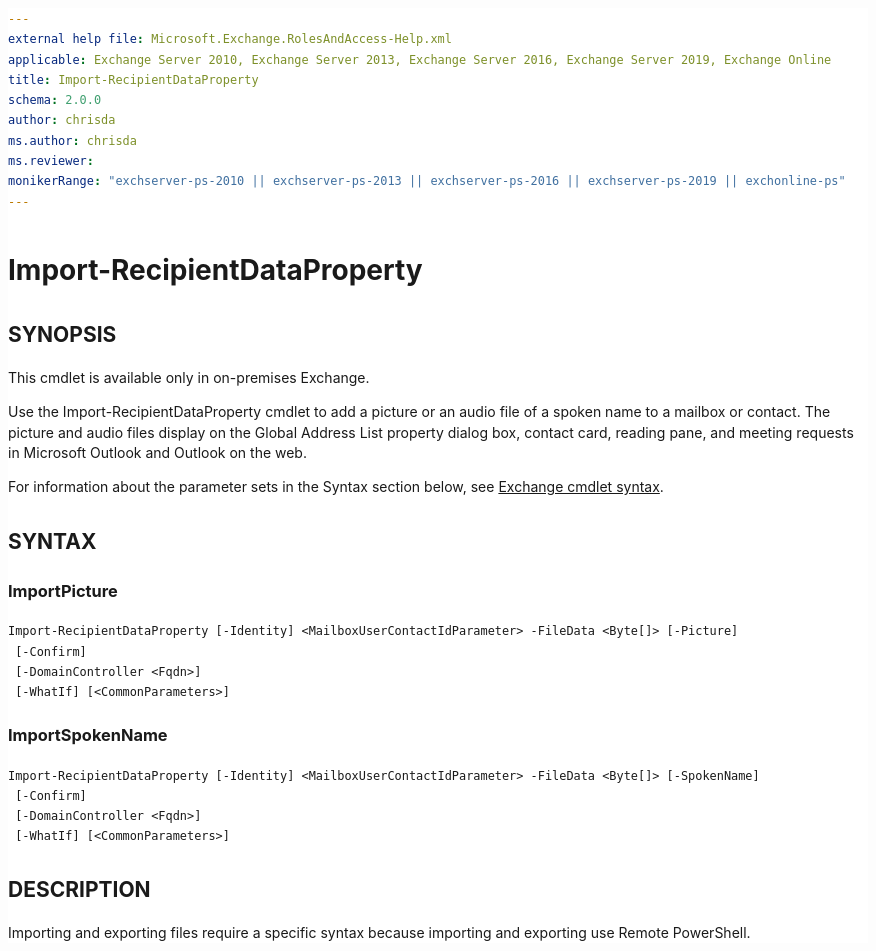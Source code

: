```yaml
---
external help file: Microsoft.Exchange.RolesAndAccess-Help.xml
applicable: Exchange Server 2010, Exchange Server 2013, Exchange Server 2016, Exchange Server 2019, Exchange Online
title: Import-RecipientDataProperty
schema: 2.0.0
author: chrisda
ms.author: chrisda
ms.reviewer:
monikerRange: "exchserver-ps-2010 || exchserver-ps-2013 || exchserver-ps-2016 || exchserver-ps-2019 || exchonline-ps"
---
```


# Import-RecipientDataProperty

## SYNOPSIS
This cmdlet is available only in on-premises Exchange.

Use the Import-RecipientDataProperty cmdlet to add a picture or an audio file of a spoken name to a mailbox or contact. The picture and audio files display on the Global Address List property dialog box, contact card, reading pane, and meeting requests in Microsoft Outlook and Outlook on the web.

For information about the parameter sets in the Syntax section below, see [Exchange cmdlet syntax](https://docs.microsoft.com/powershell/exchange/exchange-server/exchange-cmdlet-syntax).

## SYNTAX

### ImportPicture
```
Import-RecipientDataProperty [-Identity] <MailboxUserContactIdParameter> -FileData <Byte[]> [-Picture]
 [-Confirm]
 [-DomainController <Fqdn>]
 [-WhatIf] [<CommonParameters>]
```

### ImportSpokenName
```
Import-RecipientDataProperty [-Identity] <MailboxUserContactIdParameter> -FileData <Byte[]> [-SpokenName]
 [-Confirm]
 [-DomainController <Fqdn>]
 [-WhatIf] [<CommonParameters>]
```

## DESCRIPTION
Importing and exporting files require a specific syntax because importing and exporting use Remote PowerShell.
